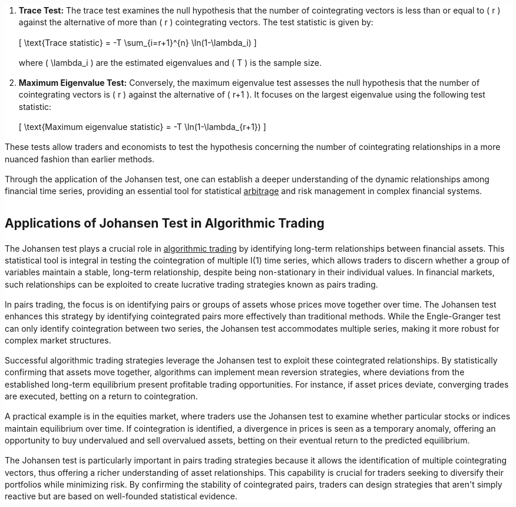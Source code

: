 1. **Trace Test:** The trace test examines the null hypothesis that the number of cointegrating vectors is less than or equal to \( r \) against the alternative of more than \( r \) cointegrating vectors. The test statistic is given by:

   \[
   \text{Trace statistic} = -T \sum_{i=r+1}^{n} \ln(1-\lambda_i)
   \]

   where \( \lambda_i \) are the estimated eigenvalues and \( T \) is the sample size.

2. **Maximum Eigenvalue Test:** Conversely, the maximum eigenvalue test assesses the null hypothesis that the number of cointegrating vectors is \( r \) against the alternative of \( r+1 \). It focuses on the largest eigenvalue using the following test statistic:

   \[
   \text{Maximum eigenvalue statistic} = -T \ln(1-\lambda_{r+1})
   \]

These tests allow traders and economists to test the hypothesis concerning the number of cointegrating relationships in a more nuanced fashion than earlier methods.

Through the application of the Johansen test, one can establish a deeper understanding of the dynamic relationships among financial time series, providing an essential tool for statistical [arbitrage](/wiki/arbitrage) and risk management in complex financial systems.


## Applications of Johansen Test in Algorithmic Trading

The Johansen test plays a crucial role in [algorithmic trading](/wiki/algorithmic-trading) by identifying long-term relationships between financial assets. This statistical tool is integral in testing the cointegration of multiple I(1) time series, which allows traders to discern whether a group of variables maintain a stable, long-term relationship, despite being non-stationary in their individual values. In financial markets, such relationships can be exploited to create lucrative trading strategies known as pairs trading.

In pairs trading, the focus is on identifying pairs or groups of assets whose prices move together over time. The Johansen test enhances this strategy by identifying cointegrated pairs more effectively than traditional methods. While the Engle-Granger test can only identify cointegration between two series, the Johansen test accommodates multiple series, making it more robust for complex market structures.

Successful algorithmic trading strategies leverage the Johansen test to exploit these cointegrated relationships. By statistically confirming that assets move together, algorithms can implement mean reversion strategies, where deviations from the established long-term equilibrium present profitable trading opportunities. For instance, if asset prices deviate, converging trades are executed, betting on a return to cointegration.

A practical example is in the equities market, where traders use the Johansen test to examine whether particular stocks or indices maintain equilibrium over time. If cointegration is identified, a divergence in prices is seen as a temporary anomaly, offering an opportunity to buy undervalued and sell overvalued assets, betting on their eventual return to the predicted equilibrium.

The Johansen test is particularly important in pairs trading strategies because it allows the identification of multiple cointegrating vectors, thus offering a richer understanding of asset relationships. This capability is crucial for traders seeking to diversify their portfolios while minimizing risk. By confirming the stability of cointegrated pairs, traders can design strategies that aren't simply reactive but are based on well-founded statistical evidence.
